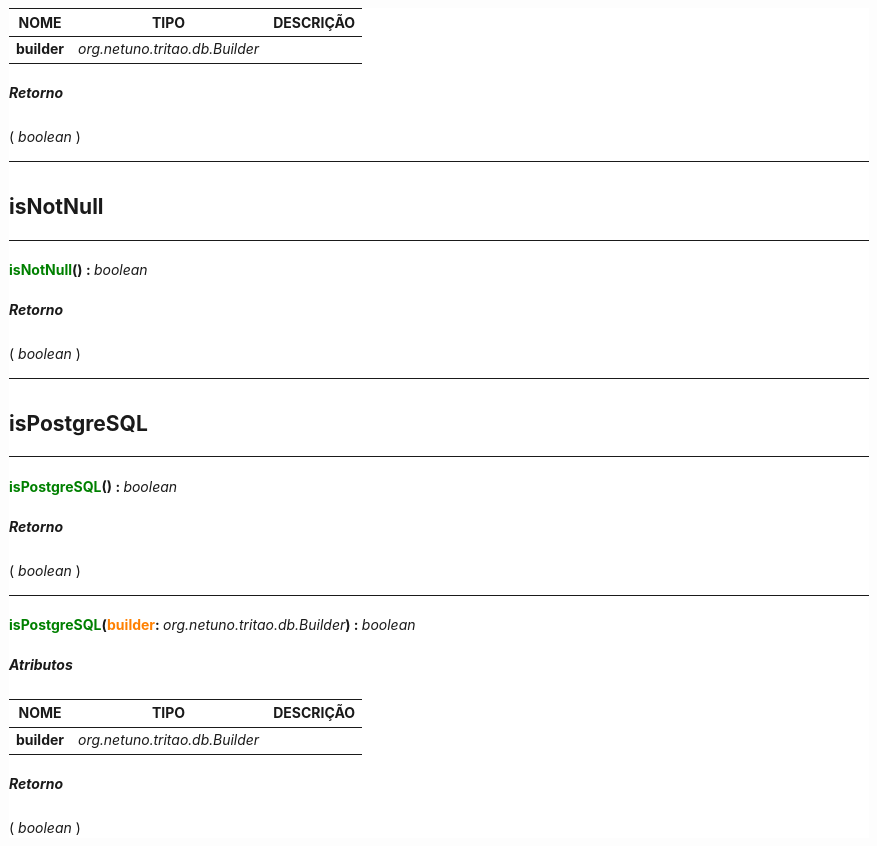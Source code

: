 | NOME | TIPO | DESCRIÇÃO |
|---|---|---|
| **builder** | _org.netuno.tritao.db.Builder_ |   |

##### Retorno

( _boolean_ )


---

## isNotNull

---

#### <span style="color: #008000">isNotNull</span>() : <span style="font-weight: normal; font-style: italic;">boolean</span>
##### Retorno

( _boolean_ )


---

## isPostgreSQL

---

#### <span style="color: #008000">isPostgreSQL</span>() : <span style="font-weight: normal; font-style: italic;">boolean</span>
##### Retorno

( _boolean_ )


---

#### <span style="color: #008000">isPostgreSQL</span>(<span style="color: #FF8000">builder</span>: <span style="font-weight: normal; font-style: italic;">org.netuno.tritao.db.Builder</span>) : <span style="font-weight: normal; font-style: italic;">boolean</span>
##### Atributos

| NOME | TIPO | DESCRIÇÃO |
|---|---|---|
| **builder** | _org.netuno.tritao.db.Builder_ |   |

##### Retorno

( _boolean_ )
